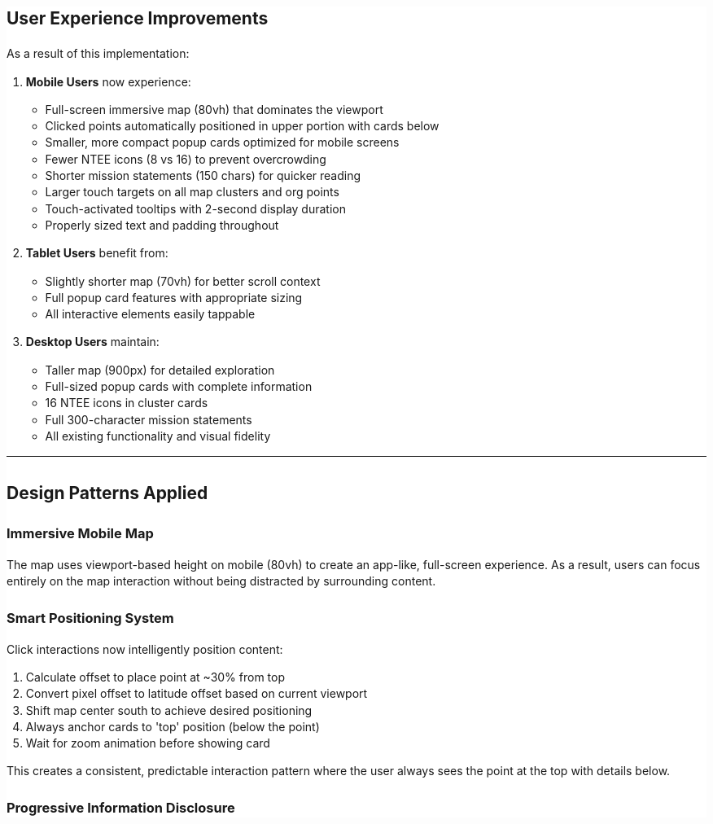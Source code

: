 
## User Experience Improvements

As a result of this implementation:

1. **Mobile Users** now experience:

   - Full-screen immersive map (80vh) that dominates the viewport
   - Clicked points automatically positioned in upper portion with cards below
   - Smaller, more compact popup cards optimized for mobile screens
   - Fewer NTEE icons (8 vs 16) to prevent overcrowding
   - Shorter mission statements (150 chars) for quicker reading
   - Larger touch targets on all map clusters and org points
   - Touch-activated tooltips with 2-second display duration
   - Properly sized text and padding throughout

2. **Tablet Users** benefit from:

   - Slightly shorter map (70vh) for better scroll context
   - Full popup card features with appropriate sizing
   - All interactive elements easily tappable

3. **Desktop Users** maintain:
   - Taller map (900px) for detailed exploration
   - Full-sized popup cards with complete information
   - 16 NTEE icons in cluster cards
   - Full 300-character mission statements
   - All existing functionality and visual fidelity

---

## Design Patterns Applied

### Immersive Mobile Map

The map uses viewport-based height on mobile (80vh) to create an app-like, full-screen experience. As a result, users
can focus entirely on the map interaction without being distracted by surrounding content.

### Smart Positioning System

Click interactions now intelligently position content:

1. Calculate offset to place point at ~30% from top
2. Convert pixel offset to latitude offset based on current viewport
3. Shift map center south to achieve desired positioning
4. Always anchor cards to 'top' position (below the point)
5. Wait for zoom animation before showing card

This creates a consistent, predictable interaction pattern where the user always sees the point at the top with details
below.

### Progressive Information Disclosure
